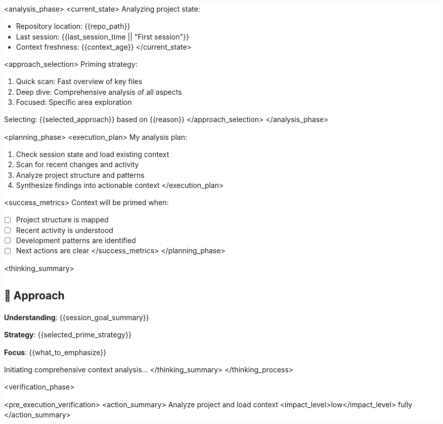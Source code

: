 <analysis_phase>
  <current_state>
  Analyzing project state:
  - Repository location: {{repo_path}}
  - Last session: {{last_session_time || "First session"}}
  - Context freshness: {{context_age}}
  </current_state>
  
  <approach_selection>
  Priming strategy:
  1. Quick scan: Fast overview of key files
  2. Deep dive: Comprehensive analysis of all aspects
  3. Focused: Specific area exploration
  
  Selecting: {{selected_approach}} based on {{reason}}
  </approach_selection>
</analysis_phase>

<planning_phase>
  <execution_plan>
  My analysis plan:
  1. Check session state and load existing context
  2. Scan for recent changes and activity
  3. Analyze project structure and patterns
  4. Synthesize findings into actionable context
  </execution_plan>
  
  <success_metrics>
  Context will be primed when:
  - [ ] Project structure is mapped
  - [ ] Recent activity is understood
  - [ ] Development patterns are identified
  - [ ] Next actions are clear
  </success_metrics>
</planning_phase>

<thinking_summary>
## 🧠 Approach

**Understanding**: {{session_goal_summary}}

**Strategy**: {{selected_prime_strategy}}

**Focus**: {{what_to_emphasize}}

Initiating comprehensive context analysis...
</thinking_summary>
</thinking_process>

<verification_phase>

<pre_execution_verification>
  <action_summary>
    <description>Analyze project and load context</description>
    <impact_level>low</impact_level>
    <reversibility>fully</reversibility>
  </action_summary>
  
